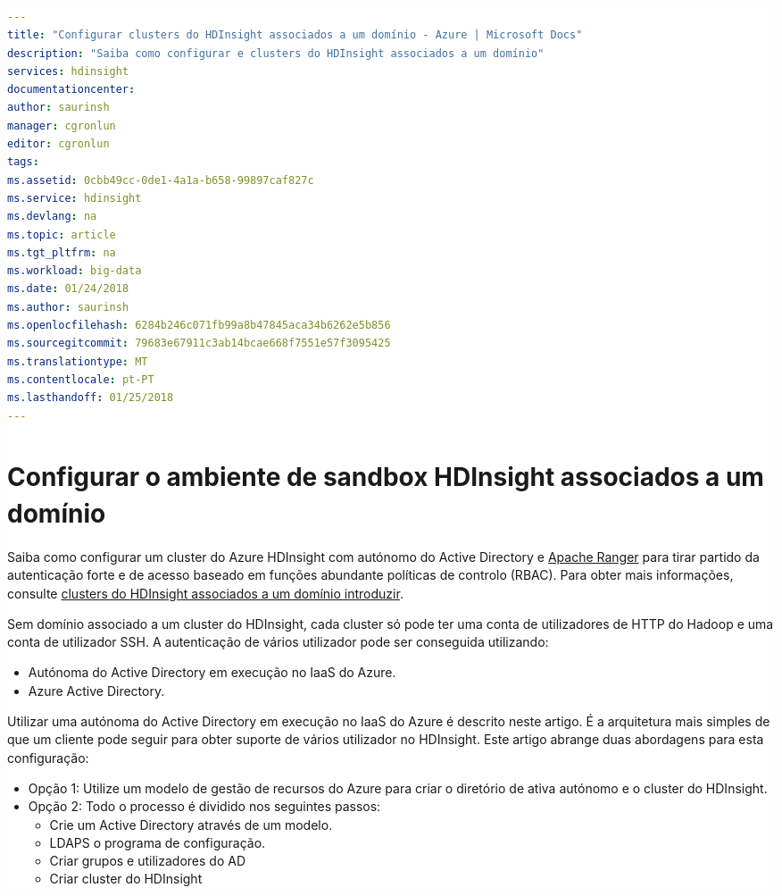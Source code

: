 ```yaml
---
title: "Configurar clusters do HDInsight associados a um domínio - Azure | Microsoft Docs"
description: "Saiba como configurar e clusters do HDInsight associados a um domínio"
services: hdinsight
documentationcenter: 
author: saurinsh
manager: cgronlun
editor: cgronlun
tags: 
ms.assetid: 0cbb49cc-0de1-4a1a-b658-99897caf827c
ms.service: hdinsight
ms.devlang: na
ms.topic: article
ms.tgt_pltfrm: na
ms.workload: big-data
ms.date: 01/24/2018
ms.author: saurinsh
ms.openlocfilehash: 6284b246c071fb99a8b47845aca34b6262e5b856
ms.sourcegitcommit: 79683e67911c3ab14bcae668f7551e57f3095425
ms.translationtype: MT
ms.contentlocale: pt-PT
ms.lasthandoff: 01/25/2018
---
```

# <a name="configure-domain-joined-hdinsight-sandbox-environment"></a>Configurar o ambiente de sandbox HDInsight associados a um domínio

Saiba como configurar um cluster do Azure HDInsight com autónomo do Active Directory e [Apache Ranger](http://hortonworks.com/apache/ranger/) para tirar partido da autenticação forte e de acesso baseado em funções abundante políticas de controlo (RBAC). Para obter mais informações, consulte [clusters do HDInsight associados a um domínio introduzir](apache-domain-joined-introduction.md).

Sem domínio associado a um cluster do HDInsight, cada cluster só pode ter uma conta de utilizadores de HTTP do Hadoop e uma conta de utilizador SSH.  A autenticação de vários utilizador pode ser conseguida utilizando:

-   Autónoma do Active Directory em execução no IaaS do Azure.
-   Azure Active Directory.

Utilizar uma autónoma do Active Directory em execução no IaaS do Azure é descrito neste artigo. É a arquitetura mais simples de que um cliente pode seguir para obter suporte de vários utilizador no HDInsight. Este artigo abrange duas abordagens para esta configuração:

- Opção 1: Utilize um modelo de gestão de recursos do Azure para criar o diretório de ativa autónomo e o cluster do HDInsight.
- Opção 2: Todo o processo é dividido nos seguintes passos:
    - Crie um Active Directory através de um modelo.
    - LDAPS o programa de configuração.
    - Criar grupos e utilizadores do AD
    - Criar cluster do HDInsight
